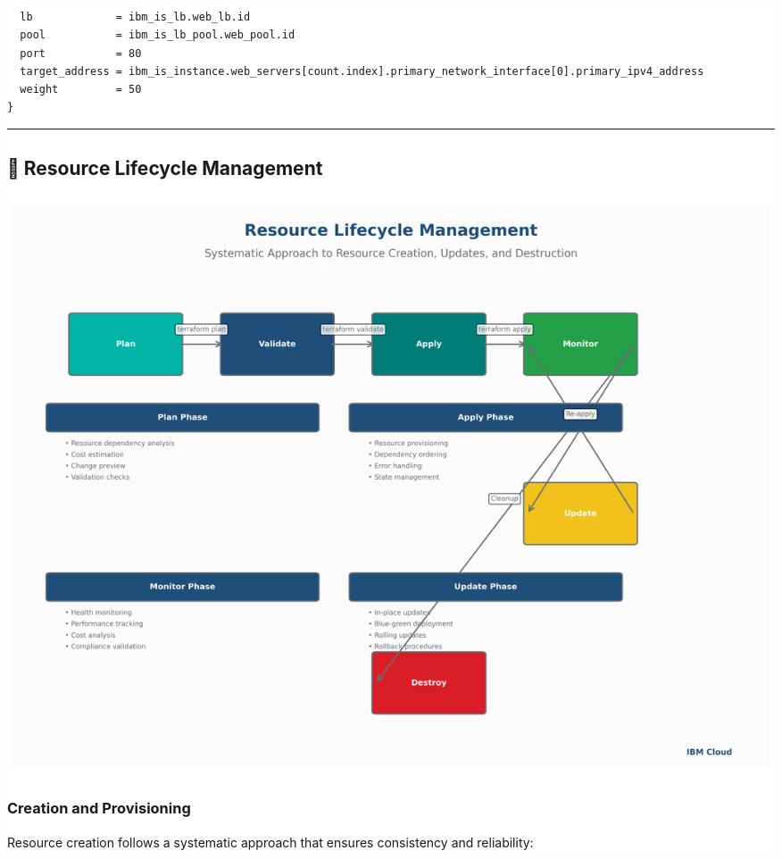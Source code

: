 ```hcl
  lb             = ibm_is_lb.web_lb.id
  pool           = ibm_is_lb_pool.web_pool.id
  port           = 80
  target_address = ibm_is_instance.web_servers[count.index].primary_network_interface[0].primary_ipv4_address
  weight         = 50
}
```

---

## 🔄 **Resource Lifecycle Management**

![Figure 4.2: Resource Lifecycle Management](DaC/generated_diagrams/resource_lifecycle_management.png)

### **Creation and Provisioning**

Resource creation follows a systematic approach that ensures consistency and reliability:
